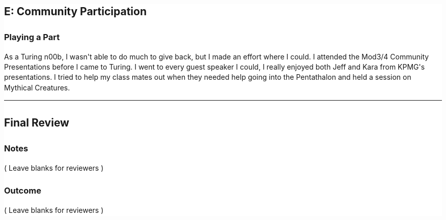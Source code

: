 ## E: Community Participation

### Playing a Part

As a Turing n00b, I wasn't able to do much to give back, but I made an effort where I could. I attended the Mod3/4 Community Presentations before I came to Turing. I went to every guest speaker I could, I really enjoyed both Jeff and Kara from KPMG's presentations. I tried to help my class mates out when they needed help going into the Pentathalon and held a session on Mythical Creatures.

------------------

## Final Review

### Notes

( Leave blanks for reviewers )

### Outcome

( Leave blanks for reviewers )
